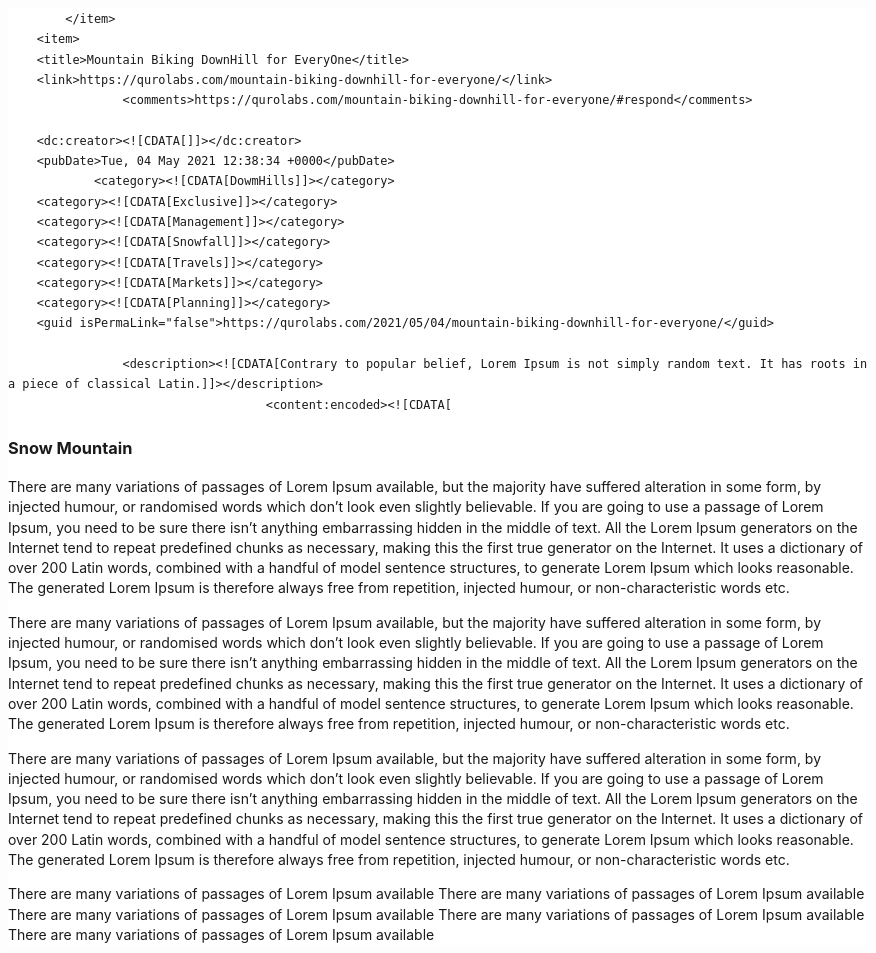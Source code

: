 		
			</item>
		<item>
		<title>Mountain Biking DownHill for EveryOne</title>
		<link>https://qurolabs.com/mountain-biking-downhill-for-everyone/</link>
					<comments>https://qurolabs.com/mountain-biking-downhill-for-everyone/#respond</comments>
		
		<dc:creator><![CDATA[]]></dc:creator>
		<pubDate>Tue, 04 May 2021 12:38:34 +0000</pubDate>
				<category><![CDATA[DowmHills]]></category>
		<category><![CDATA[Exclusive]]></category>
		<category><![CDATA[Management]]></category>
		<category><![CDATA[Snowfall]]></category>
		<category><![CDATA[Travels]]></category>
		<category><![CDATA[Markets]]></category>
		<category><![CDATA[Planning]]></category>
		<guid isPermaLink="false">https://qurolabs.com/2021/05/04/mountain-biking-downhill-for-everyone/</guid>

					<description><![CDATA[Contrary to popular belief, Lorem Ipsum is not simply random text. It has roots in a piece of classical Latin.]]></description>
										<content:encoded><![CDATA[

<h3>Snow Mountain</h3>
<p>There are many variations of passages of Lorem Ipsum available, but the majority have suffered alteration in some form, by injected humour, or randomised words which don&#8217;t look even slightly believable. If you are going to use a passage of Lorem Ipsum, you need to be sure there isn&#8217;t anything embarrassing hidden in the middle of text. All the Lorem Ipsum generators on the Internet tend to repeat predefined chunks as necessary, making this the first true generator on the Internet. It uses a dictionary of over 200 Latin words, combined with a handful of model sentence structures, to generate Lorem Ipsum which looks reasonable. The generated Lorem Ipsum is therefore always free from repetition, injected humour, or non-characteristic words etc.</p>
<p>There are many variations of passages of Lorem Ipsum available, but the majority have suffered alteration in some form, by injected humour, or randomised words which don&#8217;t look even slightly believable. If you are going to use a passage of Lorem Ipsum, you need to be sure there isn&#8217;t anything embarrassing hidden in the middle of text. All the Lorem Ipsum generators on the Internet tend to repeat predefined chunks as necessary, making this the first true generator on the Internet. It uses a dictionary of over 200 Latin words, combined with a handful of model sentence structures, to generate Lorem Ipsum which looks reasonable. The generated Lorem Ipsum is therefore always free from repetition, injected humour, or non-characteristic words etc.</p>
<p>There are many variations of passages of Lorem Ipsum available, but the majority have suffered alteration in some form, by injected humour, or randomised words which don&#8217;t look even slightly believable. If you are going to use a passage of Lorem Ipsum, you need to be sure there isn&#8217;t anything embarrassing hidden in the middle of text. All the Lorem Ipsum generators on the Internet tend to repeat predefined chunks as necessary, making this the first true generator on the Internet. It uses a dictionary of over 200 Latin words, combined with a handful of model sentence structures, to generate Lorem Ipsum which looks reasonable. The generated Lorem Ipsum is therefore always free from repetition, injected humour, or non-characteristic words etc.</p>

There are many variations of passages of Lorem Ipsum available
There are many variations of passages of Lorem Ipsum available
There are many variations of passages of Lorem Ipsum available
There are many variations of passages of Lorem Ipsum available
There are many variations of passages of Lorem Ipsum available
